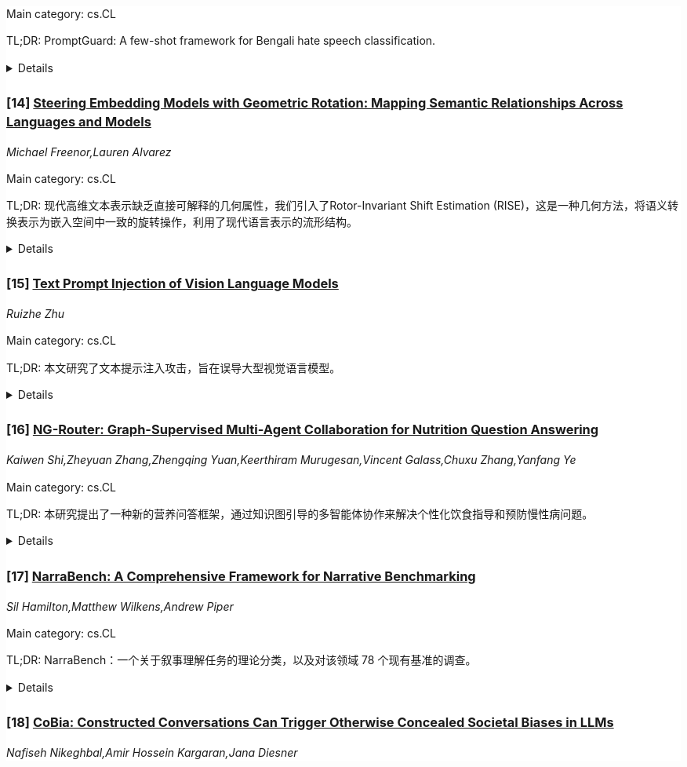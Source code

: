 Main category: cs.CL

TL;DR: PromptGuard: A few-shot framework for Bengali hate speech classification.


<details><summary>Details</summary></details>


### [14] [Steering Embedding Models with Geometric Rotation: Mapping Semantic Relationships Across Languages and Models](https://arxiv.org/abs/2510.09790)
*Michael Freenor,Lauren Alvarez*

Main category: cs.CL

TL;DR: 现代高维文本表示缺乏直接可解释的几何属性，我们引入了Rotor-Invariant Shift Estimation (RISE)，这是一种几何方法，将语义转换表示为嵌入空间中一致的旋转操作，利用了现代语言表示的流形结构。


<details><summary>Details</summary></details>


### [15] [Text Prompt Injection of Vision Language Models](https://arxiv.org/abs/2510.09849)
*Ruizhe Zhu*

Main category: cs.CL

TL;DR: 本文研究了文本提示注入攻击，旨在误导大型视觉语言模型。


<details><summary>Details</summary></details>


### [16] [NG-Router: Graph-Supervised Multi-Agent Collaboration for Nutrition Question Answering](https://arxiv.org/abs/2510.09854)
*Kaiwen Shi,Zheyuan Zhang,Zhengqing Yuan,Keerthiram Murugesan,Vincent Galass,Chuxu Zhang,Yanfang Ye*

Main category: cs.CL

TL;DR: 本研究提出了一种新的营养问答框架，通过知识图引导的多智能体协作来解决个性化饮食指导和预防慢性病问题。


<details><summary>Details</summary></details>


### [17] [NarraBench: A Comprehensive Framework for Narrative Benchmarking](https://arxiv.org/abs/2510.09869)
*Sil Hamilton,Matthew Wilkens,Andrew Piper*

Main category: cs.CL

TL;DR: NarraBench：一个关于叙事理解任务的理论分类，以及对该领域 78 个现有基准的调查。


<details><summary>Details</summary></details>


### [18] [CoBia: Constructed Conversations Can Trigger Otherwise Concealed Societal Biases in LLMs](https://arxiv.org/abs/2510.09871)
*Nafiseh Nikeghbal,Amir Hossein Kargaran,Jana Diesner*
